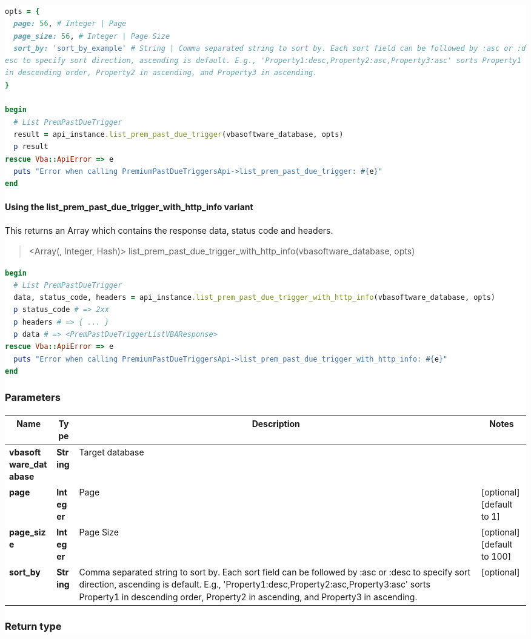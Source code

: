 ```ruby
opts = {
  page: 56, # Integer | Page
  page_size: 56, # Integer | Page Size
  sort_by: 'sort_by_example' # String | Comma separated string to sort by. Each sort field can be followed by :asc or :desc to specify sort direction, ascending is default. E.g., 'Property1:desc,Property2:asc,Property3:asc' sorts Property1 in descending order, Property2 in ascending, and Property3 in ascending.
}

begin
  # List PremPastDueTrigger
  result = api_instance.list_prem_past_due_trigger(vbasoftware_database, opts)
  p result
rescue Vba::ApiError => e
  puts "Error when calling PremiumPastDueTriggersApi->list_prem_past_due_trigger: #{e}"
end
```

#### Using the list_prem_past_due_trigger_with_http_info variant

This returns an Array which contains the response data, status code and headers.

> <Array(<PremPastDueTriggerListVBAResponse>, Integer, Hash)> list_prem_past_due_trigger_with_http_info(vbasoftware_database, opts)

```ruby
begin
  # List PremPastDueTrigger
  data, status_code, headers = api_instance.list_prem_past_due_trigger_with_http_info(vbasoftware_database, opts)
  p status_code # => 2xx
  p headers # => { ... }
  p data # => <PremPastDueTriggerListVBAResponse>
rescue Vba::ApiError => e
  puts "Error when calling PremiumPastDueTriggersApi->list_prem_past_due_trigger_with_http_info: #{e}"
end
```

### Parameters

| Name | Type | Description | Notes |
| ---- | ---- | ----------- | ----- |
| **vbasoftware_database** | **String** | Target database |  |
| **page** | **Integer** | Page | [optional][default to 1] |
| **page_size** | **Integer** | Page Size | [optional][default to 100] |
| **sort_by** | **String** | Comma separated string to sort by. Each sort field can be followed by :asc or :desc to specify sort direction, ascending is default. E.g., &#39;Property1:desc,Property2:asc,Property3:asc&#39; sorts Property1 in descending order, Property2 in ascending, and Property3 in ascending. | [optional] |

### Return type
